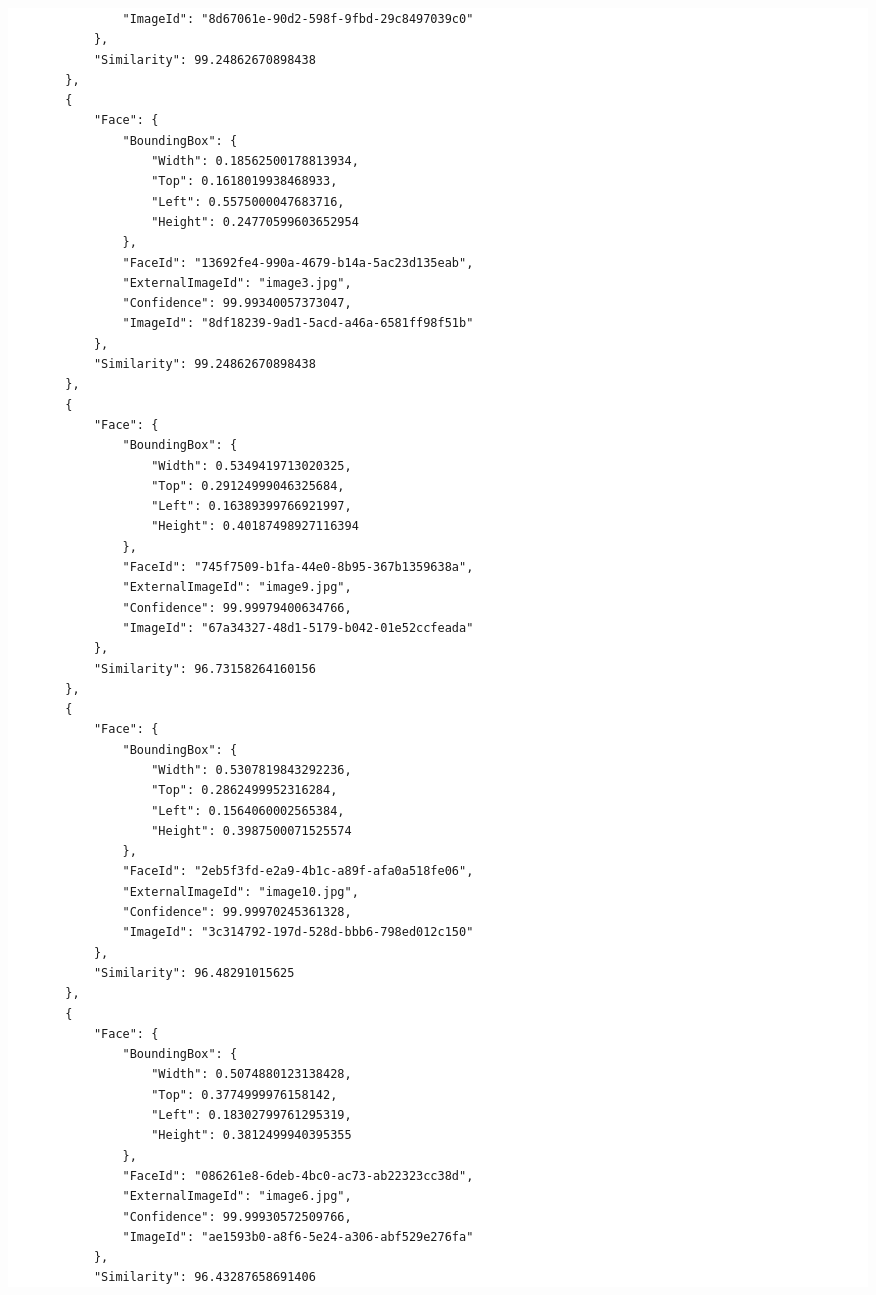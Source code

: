 ```
                "ImageId": "8d67061e-90d2-598f-9fbd-29c8497039c0"
            },
            "Similarity": 99.24862670898438
        },
        {
            "Face": {
                "BoundingBox": {
                    "Width": 0.18562500178813934,
                    "Top": 0.1618019938468933,
                    "Left": 0.5575000047683716,
                    "Height": 0.24770599603652954
                },
                "FaceId": "13692fe4-990a-4679-b14a-5ac23d135eab",
                "ExternalImageId": "image3.jpg",
                "Confidence": 99.99340057373047,
                "ImageId": "8df18239-9ad1-5acd-a46a-6581ff98f51b"
            },
            "Similarity": 99.24862670898438
        },
        {
            "Face": {
                "BoundingBox": {
                    "Width": 0.5349419713020325,
                    "Top": 0.29124999046325684,
                    "Left": 0.16389399766921997,
                    "Height": 0.40187498927116394
                },
                "FaceId": "745f7509-b1fa-44e0-8b95-367b1359638a",
                "ExternalImageId": "image9.jpg",
                "Confidence": 99.99979400634766,
                "ImageId": "67a34327-48d1-5179-b042-01e52ccfeada"
            },
            "Similarity": 96.73158264160156
        },
        {
            "Face": {
                "BoundingBox": {
                    "Width": 0.5307819843292236,
                    "Top": 0.2862499952316284,
                    "Left": 0.1564060002565384,
                    "Height": 0.3987500071525574
                },
                "FaceId": "2eb5f3fd-e2a9-4b1c-a89f-afa0a518fe06",
                "ExternalImageId": "image10.jpg",
                "Confidence": 99.99970245361328,
                "ImageId": "3c314792-197d-528d-bbb6-798ed012c150"
            },
            "Similarity": 96.48291015625
        },
        {
            "Face": {
                "BoundingBox": {
                    "Width": 0.5074880123138428,
                    "Top": 0.3774999976158142,
                    "Left": 0.18302799761295319,
                    "Height": 0.3812499940395355
                },
                "FaceId": "086261e8-6deb-4bc0-ac73-ab22323cc38d",
                "ExternalImageId": "image6.jpg",
                "Confidence": 99.99930572509766,
                "ImageId": "ae1593b0-a8f6-5e24-a306-abf529e276fa"
            },
            "Similarity": 96.43287658691406
```